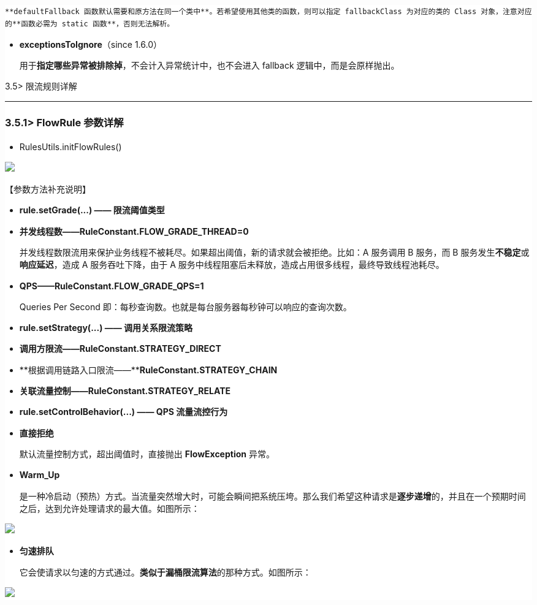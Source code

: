     **defaultFallback 函数默认需要和原方法在同一个类中**。若希望使用其他类的函数，则可以指定 fallbackClass 为对应的类的 Class 对象，注意对应的**函数必需为 static 函数**，否则无法解析。
    
*   **exceptionsToIgnore**（since 1.6.0）
    
    用于**指定哪些异常被排除掉**，不会计入异常统计中，也不会进入 fallback 逻辑中，而是会原样抛出。
    

3.5> 限流规则详解  

--------------

### 3.5.1> FlowRule 参数详解

*   RulesUtils.initFlowRules()
    

![](https://mmbiz.qpic.cn/mmbiz_png/AZHyCoMMOCibiak9K7XY9Rq7AWsnV5OSPoZIcp8aGS8uf8UbcEwibGKZdJtO836ObyLOJLyDJTkiaDicVEf0zT4jmTQ/640?wx_fmt=png)

【参数方法补充说明】  

*   **rule.setGrade(...) —— 限流阈值类型**
    

*   **并发线程数——RuleConstant.FLOW_GRADE_THREAD=0**
    
    并发线程数限流用来保护业务线程不被耗尽。如果超出阈值，新的请求就会被拒绝。比如：A 服务调用 B 服务，而 B 服务发生**不稳定**或**响应延迟**，造成 A 服务吞吐下降，由于 A 服务中线程阻塞后未释放，造成占用很多线程，最终导致线程池耗尽。
    
*   **QPS——RuleConstant.FLOW_GRADE_QPS=1**
    
    Queries Per Second 即：每秒查询数。也就是每台服务器每秒钟可以响应的查询次数。
    

*   **rule.setStrategy(...) —— 调用关系限流策略**
    

*   **调用方限流——RuleConstant.STRATEGY_DIRECT**
    
*   **根据调用链路入口限流——****RuleConstant.STRATEGY_CHAIN**
    
*   **关联流量控制——RuleConstant.STRATEGY_RELATE**
    

*   **rule.setControlBehavior(...) —— QPS 流量流控行为**
    

*   **直接拒绝**
    
    默认流量控制方式，超出阈值时，直接抛出 **FlowException** 异常。
    
*   **Warm_Up**
    
    是一种冷启动（预热）方式。当流量突然增大时，可能会瞬间把系统压垮。那么我们希望这种请求是**逐步递增**的，并且在一个预期时间之后，达到允许处理请求的最大值。如图所示：
    

![](https://mmbiz.qpic.cn/mmbiz_png/AZHyCoMMOCibiak9K7XY9Rq7AWsnV5OSPoSRl5QichJQRvPLkcvsZLYujPlspAjbGyM13uaa7nC3ZkU6R9v6BlZeg/640?wx_fmt=png)

*   **匀速排队**
    
    它会使请求以匀速的方式通过。**类似于漏桶限流算法**的那种方式。如图所示：
    

![](https://mmbiz.qpic.cn/mmbiz_png/AZHyCoMMOCibiak9K7XY9Rq7AWsnV5OSPoXPAgiat37DphDkGns2YjWicbgibx9ggibNS3JvBrZyL4JqwyRSIxLVlPKQ/640?wx_fmt=png)
